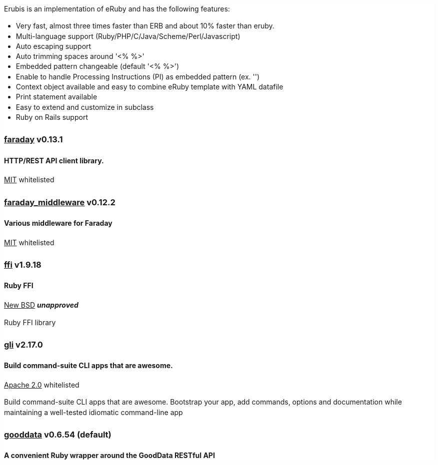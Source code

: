  Erubis is an implementation of eRuby and has the following features:

  * Very fast, almost three times faster than ERB and about 10% faster than eruby.
  * Multi-language support (Ruby/PHP/C/Java/Scheme/Perl/Javascript)
  * Auto escaping support
  * Auto trimming spaces around '<% %>'
  * Embedded pattern changeable (default '<% %>')
  * Enable to handle Processing Instructions (PI) as embedded pattern (ex. '<?rb ... ?>')
  * Context object available and easy to combine eRuby template with YAML datafile
  * Print statement available
  * Easy to extend and customize in subclass
  * Ruby on Rails support


<a name="faraday"></a>
### <a href="https://github.com/lostisland/faraday">faraday</a> v0.13.1
#### HTTP/REST API client library.

<a href="http://opensource.org/licenses/mit-license">MIT</a> whitelisted



<a name="faraday_middleware"></a>
### <a href="https://github.com/lostisland/faraday_middleware">faraday_middleware</a> v0.12.2
#### Various middleware for Faraday

<a href="http://opensource.org/licenses/mit-license">MIT</a> whitelisted



<a name="ffi"></a>
### <a href="http://wiki.github.com/ffi/ffi">ffi</a> v1.9.18
#### Ruby FFI

<a href="http://opensource.org/licenses/BSD-3-Clause">New BSD</a> _**unapproved**_

Ruby FFI library

<a name="gli"></a>
### <a href="http://davetron5000.github.com/gli">gli</a> v2.17.0
#### Build command-suite CLI apps that are awesome.

<a href="http://www.apache.org/licenses/LICENSE-2.0.txt">Apache 2.0</a> whitelisted

Build command-suite CLI apps that are awesome.  Bootstrap your app, add commands, options and documentation while maintaining a well-tested idiomatic command-line app

<a name="gooddata"></a>
### <a href="http://github.com/gooddata/gooddata-ruby">gooddata</a> v0.6.54 (default)
#### A convenient Ruby wrapper around the GoodData RESTful API
